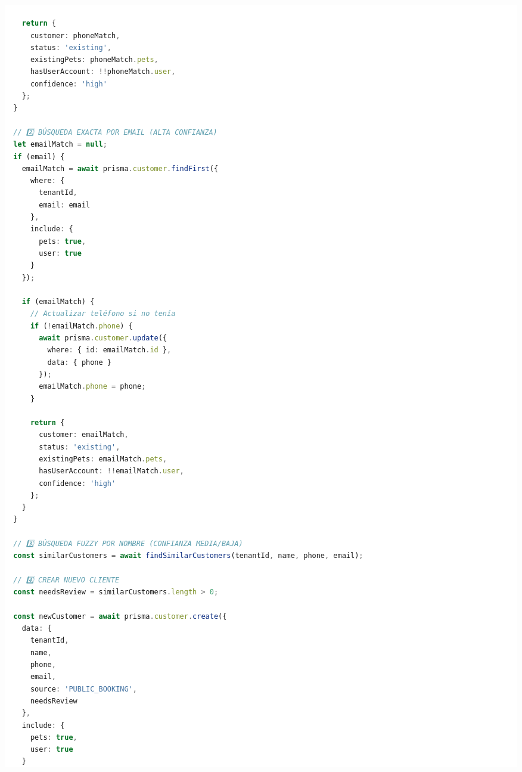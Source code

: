 ```typescript

    return {
      customer: phoneMatch,
      status: 'existing',
      existingPets: phoneMatch.pets,
      hasUserAccount: !!phoneMatch.user,
      confidence: 'high'
    };
  }

  // 2️⃣ BÚSQUEDA EXACTA POR EMAIL (ALTA CONFIANZA)
  let emailMatch = null;
  if (email) {
    emailMatch = await prisma.customer.findFirst({
      where: {
        tenantId,
        email: email
      },
      include: {
        pets: true,
        user: true
      }
    });

    if (emailMatch) {
      // Actualizar teléfono si no tenía
      if (!emailMatch.phone) {
        await prisma.customer.update({
          where: { id: emailMatch.id },
          data: { phone }
        });
        emailMatch.phone = phone;
      }

      return {
        customer: emailMatch,
        status: 'existing',
        existingPets: emailMatch.pets,
        hasUserAccount: !!emailMatch.user,
        confidence: 'high'
      };
    }
  }

  // 3️⃣ BÚSQUEDA FUZZY POR NOMBRE (CONFIANZA MEDIA/BAJA)
  const similarCustomers = await findSimilarCustomers(tenantId, name, phone, email);

  // 4️⃣ CREAR NUEVO CLIENTE
  const needsReview = similarCustomers.length > 0;
  
  const newCustomer = await prisma.customer.create({
    data: {
      tenantId,
      name,
      phone,
      email,
      source: 'PUBLIC_BOOKING',
      needsReview
    },
    include: {
      pets: true,
      user: true
    }
```